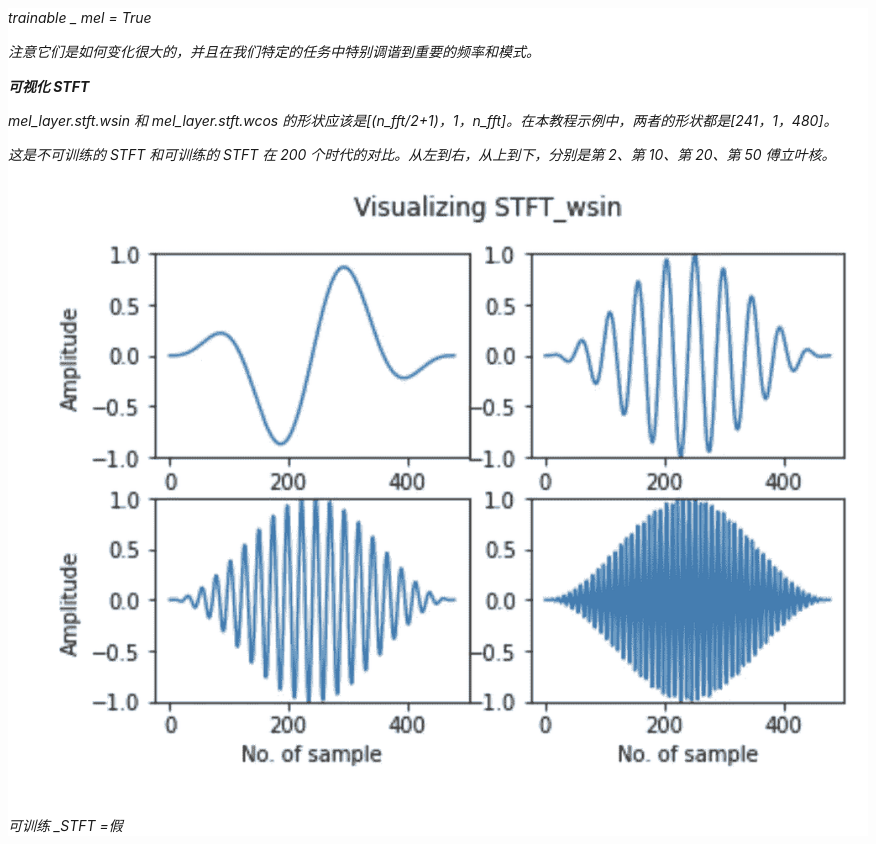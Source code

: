 *trainable _ mel = True*

*注意它们是如何变化很大的，并且在我们特定的任务中特别调谐到重要的频率和模式。*

***可视化 STFT***

**mel_layer.stft.wsin* 和 *mel_layer.stft.wcos* 的形状应该是[(n_fft/2+1)，1，n_fft]。在本教程示例中，两者的形状都是[241，1，480]。*

*这是不可训练的 STFT 和可训练的 STFT 在 200 个时代的对比。从左到右，从上到下，分别是第 2、第 10、第 20、第 50 傅立叶核。*

*![](img/1eb661ba5d14e9cfac16c3b10b472ebb.png)*

*可训练 _STFT =假*
